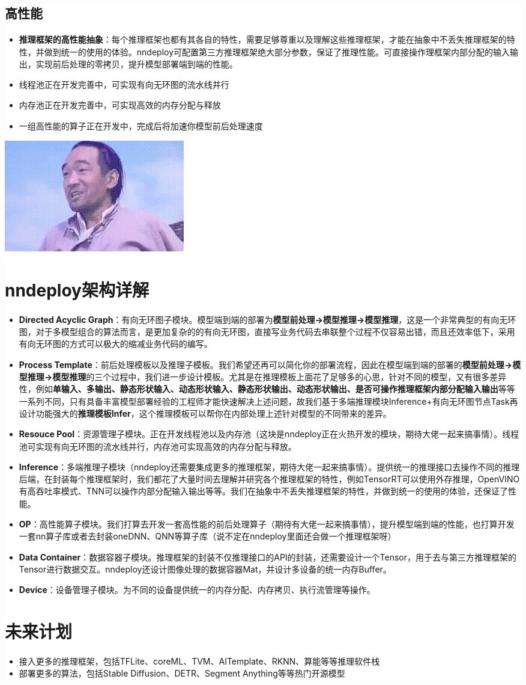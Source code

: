 ## 高性能
- **推理框架的高性能抽象**：每个推理框架也都有其各自的特性，需要足够尊重以及理解这些推理框架，才能在抽象中不丢失推理框架的特性，并做到统一的使用的体验。nndeploy可配置第三方推理框架绝大部分参数，保证了推理性能。可直接操作理框架内部分配的输入输出，实现前后处理的零拷贝，提升模型部署端到端的性能。
  
- 线程池正在开发完善中，可实现有向无环图的流水线并行
  
- 内存池正在开发完善中，可实现高效的内存分配与释放
  
- 一组高性能的算子正在开发中，完成后将加速你模型前后处理速度

![阿Q正传.gif](image/阿Q正传.gif)

# nndeploy架构详解
- **Directed Acyclic Graph**：有向无环图子模块。模型端到端的部署为**模型前处理->模型推理->模型推理**，这是一个非常典型的有向无环图，对于多模型组合的算法而言，是更加复杂的的有向无环图，直接写业务代码去串联整个过程不仅容易出错，而且还效率低下，采用有向无环图的方式可以极大的缩减业务代码的编写。

- **Process Template**：前后处理模板以及推理子模板。我们希望还再可以简化你的部署流程，因此在模型端到端的部署的**模型前处理->模型推理->模型推理**的三个过程中，我们进一步设计模板。尤其是在推理模板上面花了足够多的心思，针对不同的模型，又有很多差异性，例如**单输入、多输出、静态形状输入、动态形状输入、静态形状输出、动态形状输出、是否可操作推理框架内部分配输入输出**等等一系列不同，只有具备丰富模型部署经验的工程师才能快速解决上述问题，故我们基于多端推理模块Inference+有向无环图节点Task再设计功能强大的**推理模板Infer**，这个推理模板可以帮你在内部处理上述针对模型的不同带来的差异。
  
- **Resouce Pool**：资源管理子模块。正在开发线程池以及内存池（这块是nndeploy正在火热开发的模块，期待大佬一起来搞事情）。线程池可实现有向无环图的流水线并行，内存池可实现高效的内存分配与释放。
 
- **Inference**：多端推理子模块（nndeploy还需要集成更多的推理框架，期待大佬一起来搞事情）。提供统一的推理接口去操作不同的推理后端，在封装每个推理框架时，我们都花了大量时间去理解并研究各个推理框架的特性，例如TensorRT可以使用外存推理，OpenVINO有高吞吐率模式、TNN可以操作内部分配输入输出等等。我们在抽象中不丢失推理框架的特性，并做到统一的使用的体验，还保证了性能。

- **OP**：高性能算子模块。我们打算去开发一套高性能的前后处理算子（期待有大佬一起来搞事情），提升模型端到端的性能，也打算开发一套nn算子库或者去封装oneDNN、QNN等算子库（说不定在nndeploy里面还会做一个推理框架呀）

- **Data Container**：数据容器子模块。推理框架的封装不仅推理接口的API的封装，还需要设计一个Tensor，用于去与第三方推理框架的Tensor进行数据交互。nndeploy还设计图像处理的数据容器Mat，并设计多设备的统一内存Buffer。

- **Device**：设备管理子模块。为不同的设备提供统一的内存分配、内存拷贝、执行流管理等操作。

# 未来计划
- 接入更多的推理框架，包括TFLite、coreML、TVM、AITemplate、RKNN、算能等等推理软件栈
- 部署更多的算法，包括Stable Diffusion、DETR、Segment Anything等等热门开源模型
